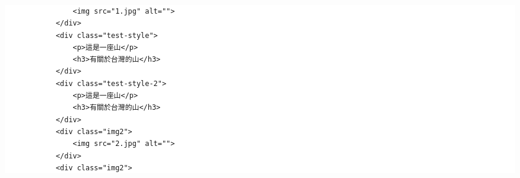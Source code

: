                     <img src="1.jpg" alt="">
                </div>
                <div class="test-style"> 
                    <p>這是一座山</p>
                    <h3>有關於台灣的山</h3>
                </div>
                <div class="test-style-2"> 
                    <p>這是一座山</p>
                    <h3>有關於台灣的山</h3>
                </div>  
                <div class="img2">
                    <img src="2.jpg" alt="">
                </div>
                <div class="img2">